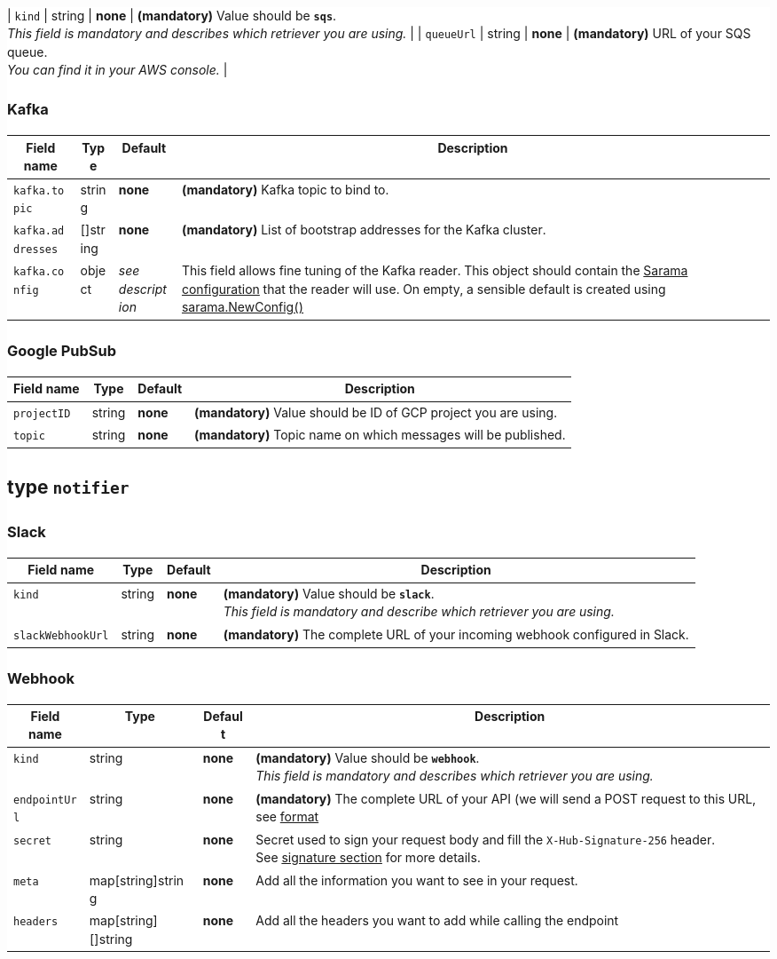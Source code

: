 | `kind`     | string | **none** | **(mandatory)** Value should be **`sqs`**.<br/>_This field is mandatory and describes which retriever you are using._ |
| `queueUrl` | string | **none** | **(mandatory)** URL of your SQS queue.<br/>_You can find it in your AWS console._                                     |

### Kafka

| Field name        | Type     | Default           | Description                                                                                                                                                                                                                                                                                                |
|-------------------|----------|-------------------|------------------------------------------------------------------------------------------------------------------------------------------------------------------------------------------------------------------------------------------------------------------------------------------------------------|
| `kafka.topic`     | string   | **none**          | **(mandatory)** Kafka topic to bind to.                                                                                                                                                                                                                                                                    |
| `kafka.addresses` | []string | **none**          | **(mandatory)** List of bootstrap addresses for the Kafka cluster.                                                                                                                                                                                                                                         |
| `kafka.config`    | object   | _see description_ | This field allows fine tuning of the Kafka reader. This object should contain the [Sarama configuration](https://pkg.go.dev/github.com/IBM/sarama#Config) that the reader will use. On empty, a sensible default is created using [sarama.NewConfig()](https://pkg.go.dev/github.com/IBM/sarama#NewConfig) |

### Google PubSub

| Field name  | Type   | Default  | Description                                                      |
|-------------|--------|----------|------------------------------------------------------------------|
| `projectID` | string | **none** | **(mandatory)** Value should be ID of GCP project you are using. |
| `topic`     | string | **none** | **(mandatory)** Topic name on which messages will be published.  |

<a name="notifier"></a>

## type `notifier`

### Slack

| Field name        | Type   | Default  | Description                                                                                                            |
|-------------------|--------|----------|------------------------------------------------------------------------------------------------------------------------|
| `kind`            | string | **none** | **(mandatory)** Value should be **`slack`**.<br/>_This field is mandatory and describe which retriever you are using._ |
| `slackWebhookUrl` | string | **none** | **(mandatory)** The complete URL of your incoming webhook configured in Slack.                                         |

### Webhook

| Field name    | Type                | Default  | Description                                                                                                                                                                                                                 |
|---------------|---------------------|----------|-----------------------------------------------------------------------------------------------------------------------------------------------------------------------------------------------------------------------------|
| `kind`        | string              | **none** | **(mandatory)** Value should be **`webhook`**.<br/>_This field is mandatory and describes which retriever you are using._                                                                                                   |
| `endpointUrl` | string              | **none** | **(mandatory)** The complete URL of your API (we will send a POST request to this URL, see [format](https://thomaspoignant.github.io/go-feature-flag/latest/notifier/webhook/#format)                                       |
| `secret`      | string              | **none** | Secret used to sign your request body and fill the `X-Hub-Signature-256` header.<br/> See [signature section](https://thomaspoignant.github.io/go-feature-flag/latest/data_collection/webhook/#signature) for more details. |
| `meta`        | map[string]string   | **none** | Add all the information you want to see in your request.                                                                                                                                                                    |
| `headers`     | map[string][]string | **none** | Add all the headers you want to add while calling the endpoint                                                                                                                                                              |
